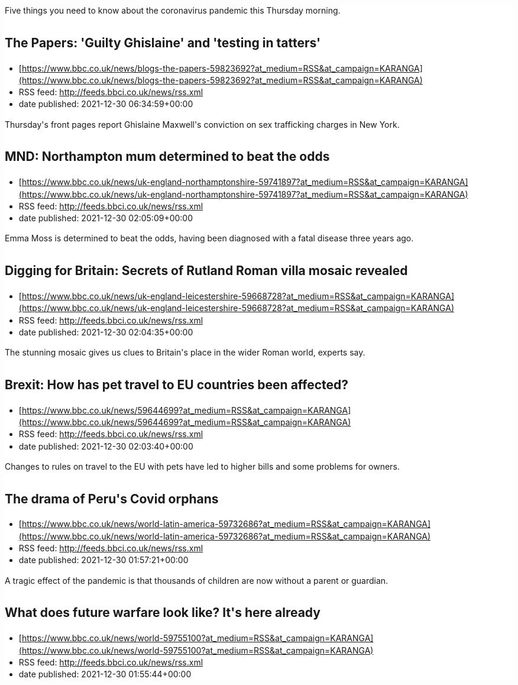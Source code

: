 Five things you need to know about the coronavirus pandemic this Thursday morning.

## The Papers: 'Guilty Ghislaine' and 'testing in tatters'
 - [https://www.bbc.co.uk/news/blogs-the-papers-59823692?at_medium=RSS&at_campaign=KARANGA](https://www.bbc.co.uk/news/blogs-the-papers-59823692?at_medium=RSS&at_campaign=KARANGA)
 - RSS feed: http://feeds.bbci.co.uk/news/rss.xml
 - date published: 2021-12-30 06:34:59+00:00

Thursday's front pages report Ghislaine Maxwell's conviction on sex trafficking charges in New York.

## MND: Northampton mum determined to beat the odds
 - [https://www.bbc.co.uk/news/uk-england-northamptonshire-59741897?at_medium=RSS&at_campaign=KARANGA](https://www.bbc.co.uk/news/uk-england-northamptonshire-59741897?at_medium=RSS&at_campaign=KARANGA)
 - RSS feed: http://feeds.bbci.co.uk/news/rss.xml
 - date published: 2021-12-30 02:05:09+00:00

Emma Moss is determined to beat the odds, having been diagnosed with a fatal disease three years ago.

## Digging for Britain: Secrets of Rutland Roman villa mosaic revealed
 - [https://www.bbc.co.uk/news/uk-england-leicestershire-59668728?at_medium=RSS&at_campaign=KARANGA](https://www.bbc.co.uk/news/uk-england-leicestershire-59668728?at_medium=RSS&at_campaign=KARANGA)
 - RSS feed: http://feeds.bbci.co.uk/news/rss.xml
 - date published: 2021-12-30 02:04:35+00:00

The stunning mosaic gives us clues to Britain's place in the wider Roman world, experts say.

## Brexit: How has pet travel to EU countries been affected?
 - [https://www.bbc.co.uk/news/59644699?at_medium=RSS&at_campaign=KARANGA](https://www.bbc.co.uk/news/59644699?at_medium=RSS&at_campaign=KARANGA)
 - RSS feed: http://feeds.bbci.co.uk/news/rss.xml
 - date published: 2021-12-30 02:03:40+00:00

Changes to rules on travel to the EU with pets have led to higher bills and some problems for owners.

## The drama of Peru's Covid orphans
 - [https://www.bbc.co.uk/news/world-latin-america-59732686?at_medium=RSS&at_campaign=KARANGA](https://www.bbc.co.uk/news/world-latin-america-59732686?at_medium=RSS&at_campaign=KARANGA)
 - RSS feed: http://feeds.bbci.co.uk/news/rss.xml
 - date published: 2021-12-30 01:57:21+00:00

A tragic effect of the pandemic is that thousands of children are now without a parent or guardian.

## What does future warfare look like? It's here already
 - [https://www.bbc.co.uk/news/world-59755100?at_medium=RSS&at_campaign=KARANGA](https://www.bbc.co.uk/news/world-59755100?at_medium=RSS&at_campaign=KARANGA)
 - RSS feed: http://feeds.bbci.co.uk/news/rss.xml
 - date published: 2021-12-30 01:55:44+00:00
